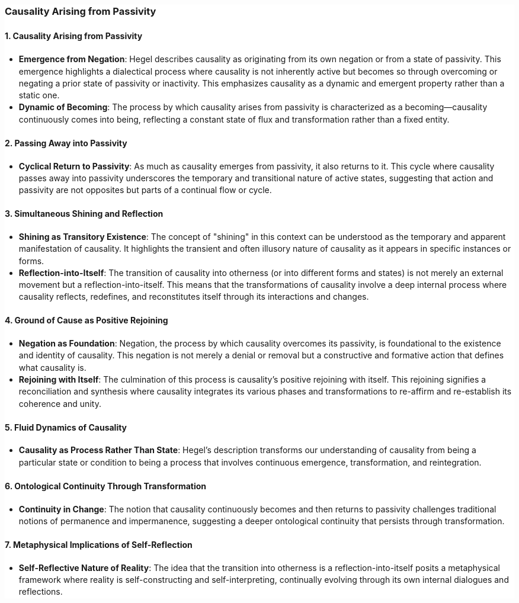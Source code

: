 ### **Causality Arising from Passivity**

#### 1. **Causality Arising from Passivity**

-   **Emergence from Negation**: Hegel describes causality as originating from its own negation or from a state of passivity. This emergence highlights a dialectical process where causality is not inherently active but becomes so through overcoming or negating a prior state of passivity or inactivity. This emphasizes causality as a dynamic and emergent property rather than a static one.
-   **Dynamic of Becoming**: The process by which causality arises from passivity is characterized as a becoming—causality continuously comes into being, reflecting a constant state of flux and transformation rather than a fixed entity.

#### 2. **Passing Away into Passivity**

-   **Cyclical Return to Passivity**: As much as causality emerges from passivity, it also returns to it. This cycle where causality passes away into passivity underscores the temporary and transitional nature of active states, suggesting that action and passivity are not opposites but parts of a continual flow or cycle.

#### 3. **Simultaneous Shining and Reflection**

-   **Shining as Transitory Existence**: The concept of "shining" in this context can be understood as the temporary and apparent manifestation of causality. It highlights the transient and often illusory nature of causality as it appears in specific instances or forms.
-   **Reflection-into-Itself**: The transition of causality into otherness (or into different forms and states) is not merely an external movement but a reflection-into-itself. This means that the transformations of causality involve a deep internal process where causality reflects, redefines, and reconstitutes itself through its interactions and changes.

#### 4. **Ground of Cause as Positive Rejoining**

-   **Negation as Foundation**: Negation, the process by which causality overcomes its passivity, is foundational to the existence and identity of causality. This negation is not merely a denial or removal but a constructive and formative action that defines what causality is.
-   **Rejoining with Itself**: The culmination of this process is causality’s positive rejoining with itself. This rejoining signifies a reconciliation and synthesis where causality integrates its various phases and transformations to re-affirm and re-establish its coherence and unity.

#### **5. Fluid Dynamics of Causality**

-   **Causality as Process Rather Than State**: Hegel’s description transforms our understanding of causality from being a particular state or condition to being a process that involves continuous emergence, transformation, and reintegration.

#### **6. Ontological Continuity Through Transformation**

-   **Continuity in Change**: The notion that causality continuously becomes and then returns to passivity challenges traditional notions of permanence and impermanence, suggesting a deeper ontological continuity that persists through transformation.

#### **7. Metaphysical Implications of Self-Reflection**

-   **Self-Reflective Nature of Reality**: The idea that the transition into otherness is a reflection-into-itself posits a metaphysical framework where reality is self-constructing and self-interpreting, continually evolving through its own internal dialogues and reflections.
